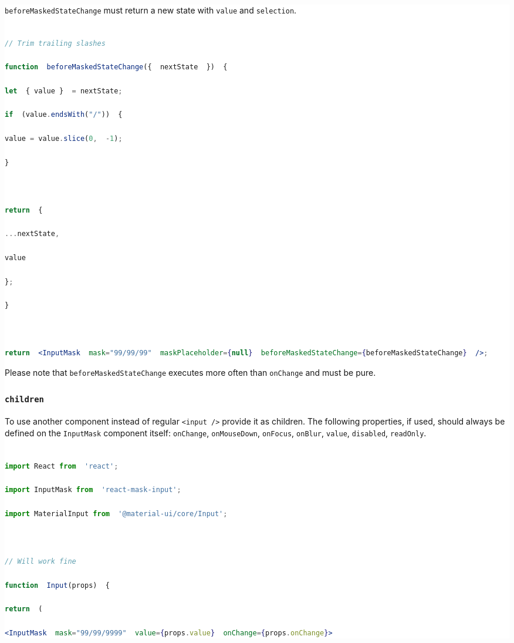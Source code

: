   

`beforeMaskedStateChange` must return a new state with `value` and `selection`.

  

```jsx

// Trim trailing slashes

function  beforeMaskedStateChange({  nextState  })  {

let  { value }  = nextState;

if  (value.endsWith("/"))  {

value = value.slice(0,  -1);

}

  

return  {

...nextState,

value

};

}

  

return  <InputMask  mask="99/99/99"  maskPlaceholder={null}  beforeMaskedStateChange={beforeMaskedStateChange}  />;

```

  

Please note that `beforeMaskedStateChange` executes more often than `onChange` and must be pure.

  
  

###  `children`

To use another component instead of regular `<input />` provide it as children. The following properties, if used, should always be defined on the `InputMask` component itself: `onChange`, `onMouseDown`, `onFocus`, `onBlur`, `value`, `disabled`, `readOnly`.

```jsx

import React from  'react';

import InputMask from  'react-mask-input';

import MaterialInput from  '@material-ui/core/Input';

  

// Will work fine

function  Input(props)  {

return  (

<InputMask  mask="99/99/9999"  value={props.value}  onChange={props.onChange}>

```